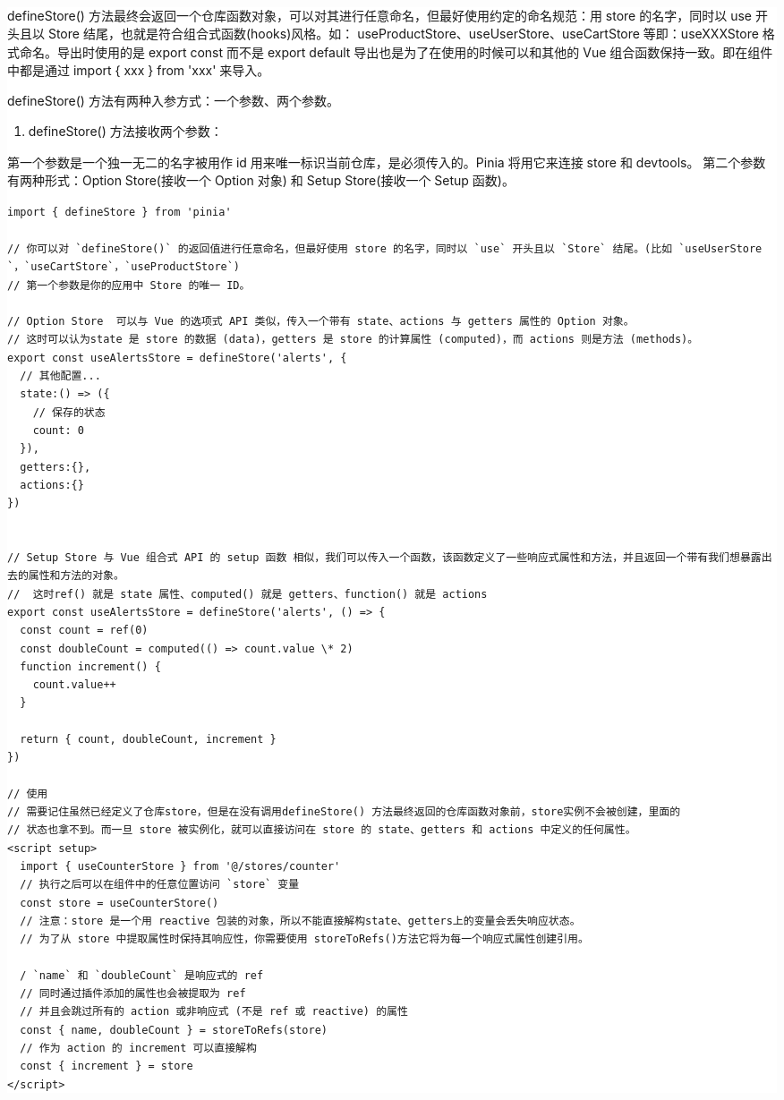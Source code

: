 defineStore() 方法最终会返回一个仓库函数对象，可以对其进行任意命名，但最好使用约定的命名规范：用 store 的名字，同时以 use 开头且以 Store 结尾，也就是符合组合式函数(hooks)风格。如： useProductStore、useUserStore、useCartStore 等即：useXXXStore 格式命名。导出时使用的是 export const 而不是 export default 导出也是为了在使用的时候可以和其他的 Vue 组合函数保持一致。即在组件中都是通过 import { xxx } from 'xxx' 来导入。

defineStore() 方法有两种入参方式：一个参数、两个参数。

1. defineStore() 方法接收两个参数：

第一个参数是一个独一无二的名字被用作 id 用来唯一标识当前仓库，是必须传入的。Pinia 将用它来连接 store 和 devtools。
第二个参数有两种形式：Option Store(接收一个 Option 对象) 和 Setup Store(接收一个 Setup 函数)。

```
import { defineStore } from 'pinia'

// 你可以对 `defineStore()` 的返回值进行任意命名，但最好使用 store 的名字，同时以 `use` 开头且以 `Store` 结尾。(比如 `useUserStore`，`useCartStore`，`useProductStore`)
// 第一个参数是你的应用中 Store 的唯一 ID。

// Option Store  可以与 Vue 的选项式 API 类似，传入一个带有 state、actions 与 getters 属性的 Option 对象。
// 这时可以认为state 是 store 的数据 (data)，getters 是 store 的计算属性 (computed)，而 actions 则是方法 (methods)。
export const useAlertsStore = defineStore('alerts', {
  // 其他配置...
  state:() => ({
    // 保存的状态
    count: 0
  }),
  getters:{},
  actions:{}
})


// Setup Store 与 Vue 组合式 API 的 setup 函数 相似，我们可以传入一个函数，该函数定义了一些响应式属性和方法，并且返回一个带有我们想暴露出去的属性和方法的对象。
//  这时ref() 就是 state 属性、computed() 就是 getters、function() 就是 actions
export const useAlertsStore = defineStore('alerts', () => {
  const count = ref(0)
  const doubleCount = computed(() => count.value \* 2)
  function increment() {
    count.value++
  }

  return { count, doubleCount, increment }
})

// 使用
// 需要记住虽然已经定义了仓库store，但是在没有调用defineStore() 方法最终返回的仓库函数对象前，store实例不会被创建，里面的
// 状态也拿不到。而一旦 store 被实例化，就可以直接访问在 store 的 state、getters 和 actions 中定义的任何属性。
<script setup>
  import { useCounterStore } from '@/stores/counter'
  // 执行之后可以在组件中的任意位置访问 `store` 变量
  const store = useCounterStore()
  // 注意：store 是一个用 reactive 包装的对象，所以不能直接解构state、getters上的变量会丢失响应状态。
  // 为了从 store 中提取属性时保持其响应性，你需要使用 storeToRefs()方法它将为每一个响应式属性创建引用。

  / `name` 和 `doubleCount` 是响应式的 ref
  // 同时通过插件添加的属性也会被提取为 ref
  // 并且会跳过所有的 action 或非响应式 (不是 ref 或 reactive) 的属性
  const { name, doubleCount } = storeToRefs(store)
  // 作为 action 的 increment 可以直接解构
  const { increment } = store
</script>

```
